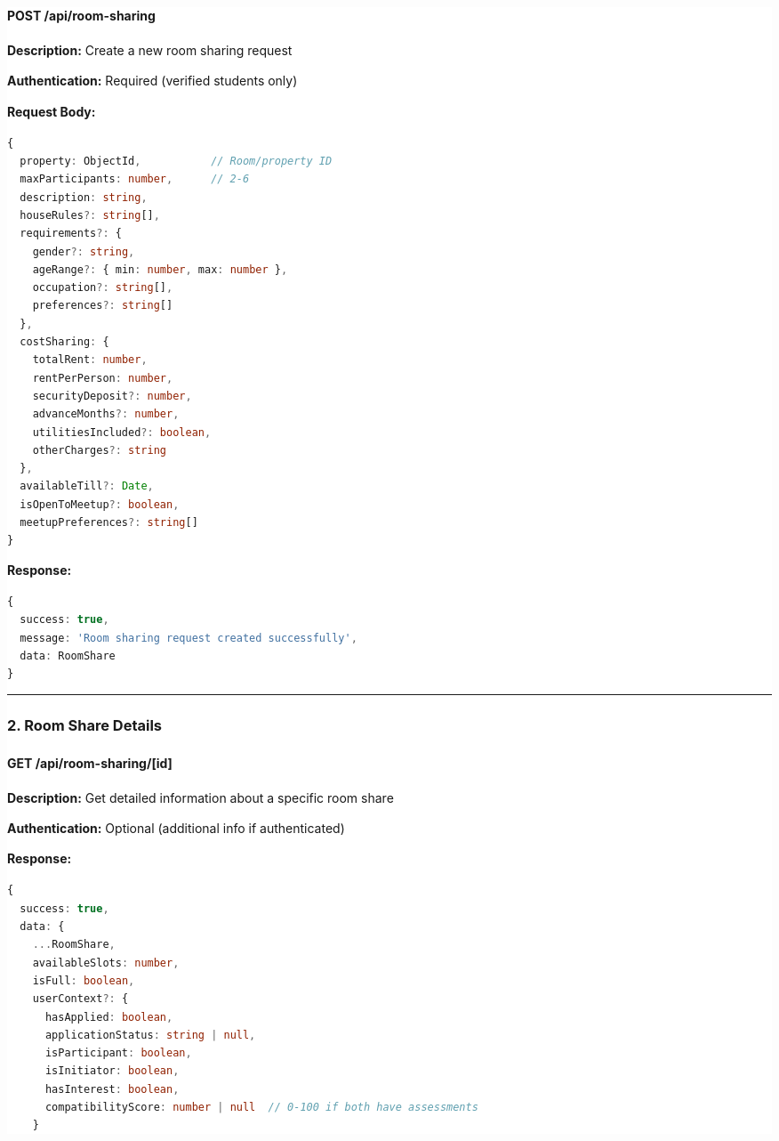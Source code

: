 #### POST /api/room-sharing
**Description:** Create a new room sharing request

**Authentication:** Required (verified students only)

**Request Body:**
```typescript
{
  property: ObjectId,           // Room/property ID
  maxParticipants: number,      // 2-6
  description: string,
  houseRules?: string[],
  requirements?: {
    gender?: string,
    ageRange?: { min: number, max: number },
    occupation?: string[],
    preferences?: string[]
  },
  costSharing: {
    totalRent: number,
    rentPerPerson: number,
    securityDeposit?: number,
    advanceMonths?: number,
    utilitiesIncluded?: boolean,
    otherCharges?: string
  },
  availableTill?: Date,
  isOpenToMeetup?: boolean,
  meetupPreferences?: string[]
}
```

**Response:**
```typescript
{
  success: true,
  message: 'Room sharing request created successfully',
  data: RoomShare
}
```

---

### 2. Room Share Details

#### GET /api/room-sharing/[id]
**Description:** Get detailed information about a specific room share

**Authentication:** Optional (additional info if authenticated)

**Response:**
```typescript
{
  success: true,
  data: {
    ...RoomShare,
    availableSlots: number,
    isFull: boolean,
    userContext?: {
      hasApplied: boolean,
      applicationStatus: string | null,
      isParticipant: boolean,
      isInitiator: boolean,
      hasInterest: boolean,
      compatibilityScore: number | null  // 0-100 if both have assessments
    }
```